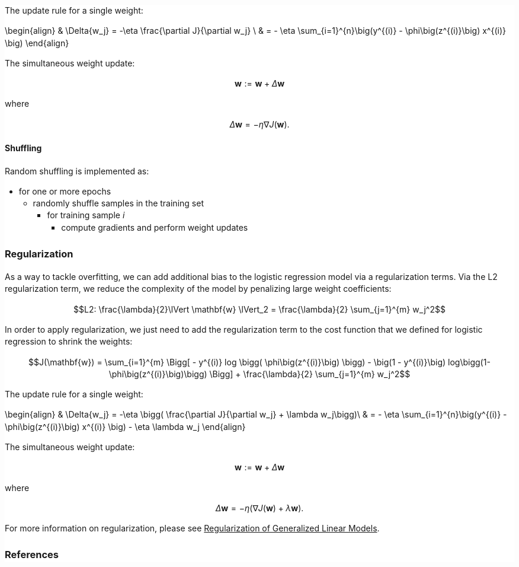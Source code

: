The update rule for a single weight:

\begin{align}
& \Delta{w_j} = -\eta \frac{\partial J}{\partial w_j} \\
& = - \eta \sum_{i=1}^{n}\big(y^{(i)} - \phi\big(z^{(i)}\big) x^{(i)} \big)
\end{align}

The simultaneous weight update:

$$\mathbf{w} := \mathbf{w} + \Delta\mathbf{w}$$

where

$$\Delta{\mathbf{w}} = - \eta \nabla J(\mathbf{w}).$$

#### Shuffling

Random shuffling is implemented as:

- for one or more epochs
    - randomly shuffle samples in the training set
        - for training sample *i*
            - compute gradients and perform weight updates

### Regularization

As a way to tackle overfitting, we can add additional bias to the logistic regression model via a regularization terms. Via the L2 regularization term, we reduce the complexity of the model by penalizing large weight coefficients:



$$L2: \frac{\lambda}{2}\lVert \mathbf{w} \lVert_2 = \frac{\lambda}{2} \sum_{j=1}^{m} w_j^2$$

In order to apply regularization, we just need to add the regularization term to the cost function that we defined for logistic regression to shrink the weights:

$$J(\mathbf{w}) =  \sum_{i=1}^{m} \Bigg[ - y^{(i)} log \bigg( \phi\big(z^{(i)}\big) \bigg) - \big(1 - y^{(i)}\big) log\bigg(1-\phi\big(z^{(i)}\big)\bigg) \Bigg] + \frac{\lambda}{2} \sum_{j=1}^{m} w_j^2$$

The update rule for a single weight:

\begin{align}
& \Delta{w_j} = -\eta \bigg( \frac{\partial J}{\partial w_j} + \lambda w_j\bigg)\\
& = - \eta \sum_{i=1}^{n}\big(y^{(i)} - \phi\big(z^{(i)}\big) x^{(i)} \big) - \eta \lambda w_j
\end{align}

The simultaneous weight update:

$$\mathbf{w} := \mathbf{w} + \Delta\mathbf{w}$$

where

$$\Delta{\mathbf{w}} = - \eta \big( \nabla J(\mathbf{w}) + \lambda \mathbf{w}\big).$$

For more information on regularization, please see [Regularization of Generalized Linear Models](../general_concepts/regularization-linear.md).

### References

